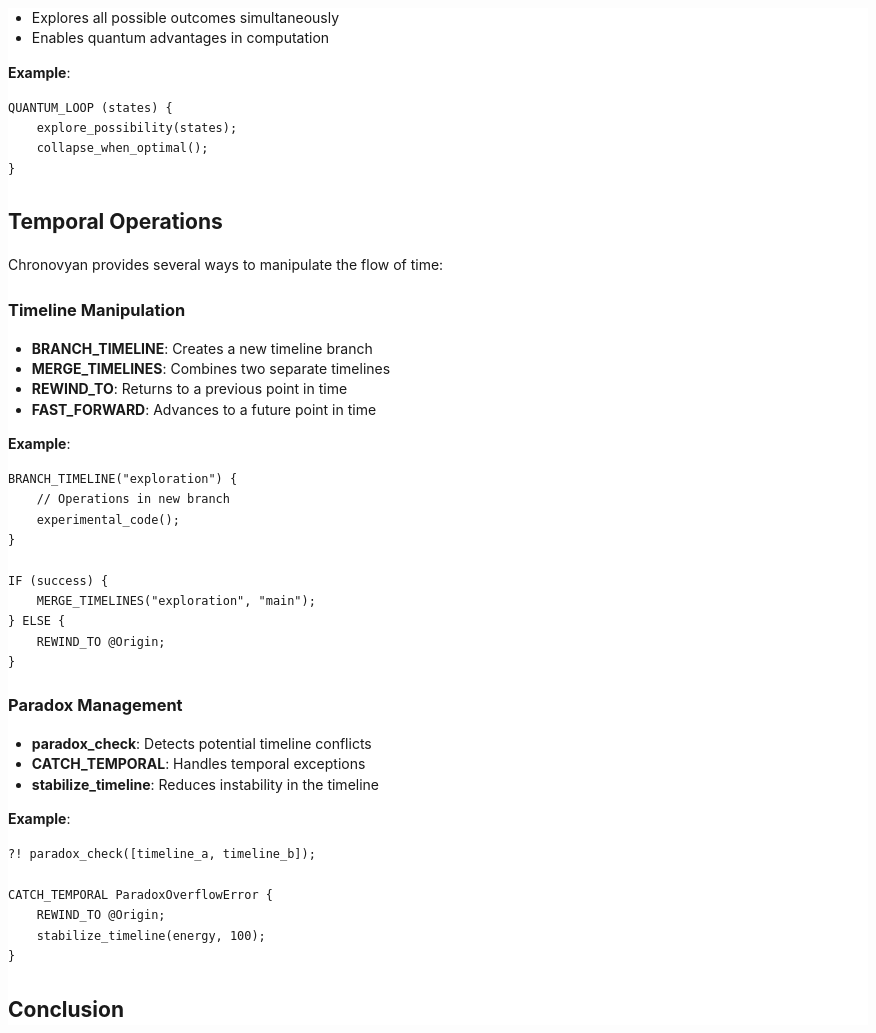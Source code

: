 - Explores all possible outcomes simultaneously
- Enables quantum advantages in computation

**Example**:
```chronovyan
QUANTUM_LOOP (states) {
    explore_possibility(states);
    collapse_when_optimal();
}
```

## Temporal Operations

Chronovyan provides several ways to manipulate the flow of time:

### Timeline Manipulation

- **BRANCH_TIMELINE**: Creates a new timeline branch
- **MERGE_TIMELINES**: Combines two separate timelines
- **REWIND_TO**: Returns to a previous point in time
- **FAST_FORWARD**: Advances to a future point in time

**Example**:
```chronovyan
BRANCH_TIMELINE("exploration") {
    // Operations in new branch
    experimental_code();
}

IF (success) {
    MERGE_TIMELINES("exploration", "main");
} ELSE {
    REWIND_TO @Origin;
}
```

### Paradox Management

- **paradox_check**: Detects potential timeline conflicts
- **CATCH_TEMPORAL**: Handles temporal exceptions
- **stabilize_timeline**: Reduces instability in the timeline

**Example**:
```chronovyan
?! paradox_check([timeline_a, timeline_b]);

CATCH_TEMPORAL ParadoxOverflowError {
    REWIND_TO @Origin;
    stabilize_timeline(energy, 100);
}
```

## Conclusion
